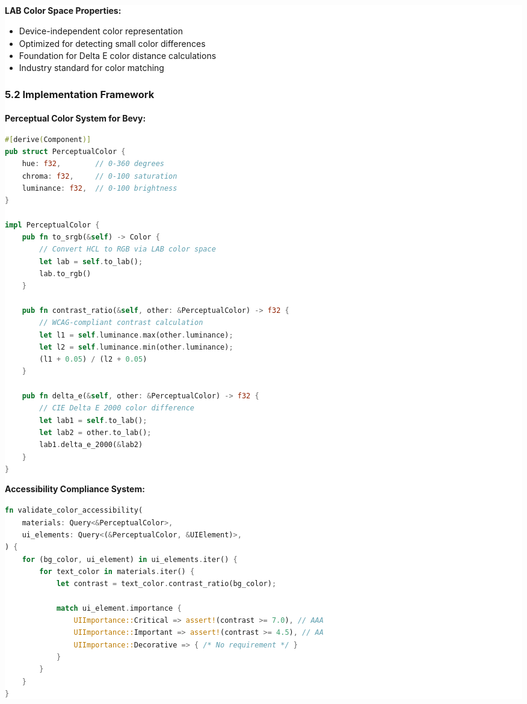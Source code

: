 **LAB Color Space Properties:**
- Device-independent color representation
- Optimized for detecting small color differences
- Foundation for Delta E color distance calculations
- Industry standard for color matching

### 5.2 Implementation Framework

**Perceptual Color System for Bevy:**
```rust
#[derive(Component)]
pub struct PerceptualColor {
    hue: f32,        // 0-360 degrees
    chroma: f32,     // 0-100 saturation
    luminance: f32,  // 0-100 brightness
}

impl PerceptualColor {
    pub fn to_srgb(&self) -> Color {
        // Convert HCL to RGB via LAB color space
        let lab = self.to_lab();
        lab.to_rgb()
    }
    
    pub fn contrast_ratio(&self, other: &PerceptualColor) -> f32 {
        // WCAG-compliant contrast calculation
        let l1 = self.luminance.max(other.luminance);
        let l2 = self.luminance.min(other.luminance);
        (l1 + 0.05) / (l2 + 0.05)
    }
    
    pub fn delta_e(&self, other: &PerceptualColor) -> f32 {
        // CIE Delta E 2000 color difference
        let lab1 = self.to_lab();
        let lab2 = other.to_lab();
        lab1.delta_e_2000(&lab2)
    }
}
```

**Accessibility Compliance System:**
```rust
fn validate_color_accessibility(
    materials: Query<&PerceptualColor>,
    ui_elements: Query<(&PerceptualColor, &UIElement)>,
) {
    for (bg_color, ui_element) in ui_elements.iter() {
        for text_color in materials.iter() {
            let contrast = text_color.contrast_ratio(bg_color);
            
            match ui_element.importance {
                UIImportance::Critical => assert!(contrast >= 7.0), // AAA
                UIImportance::Important => assert!(contrast >= 4.5), // AA
                UIImportance::Decorative => { /* No requirement */ }
            }
        }
    }
}
```

